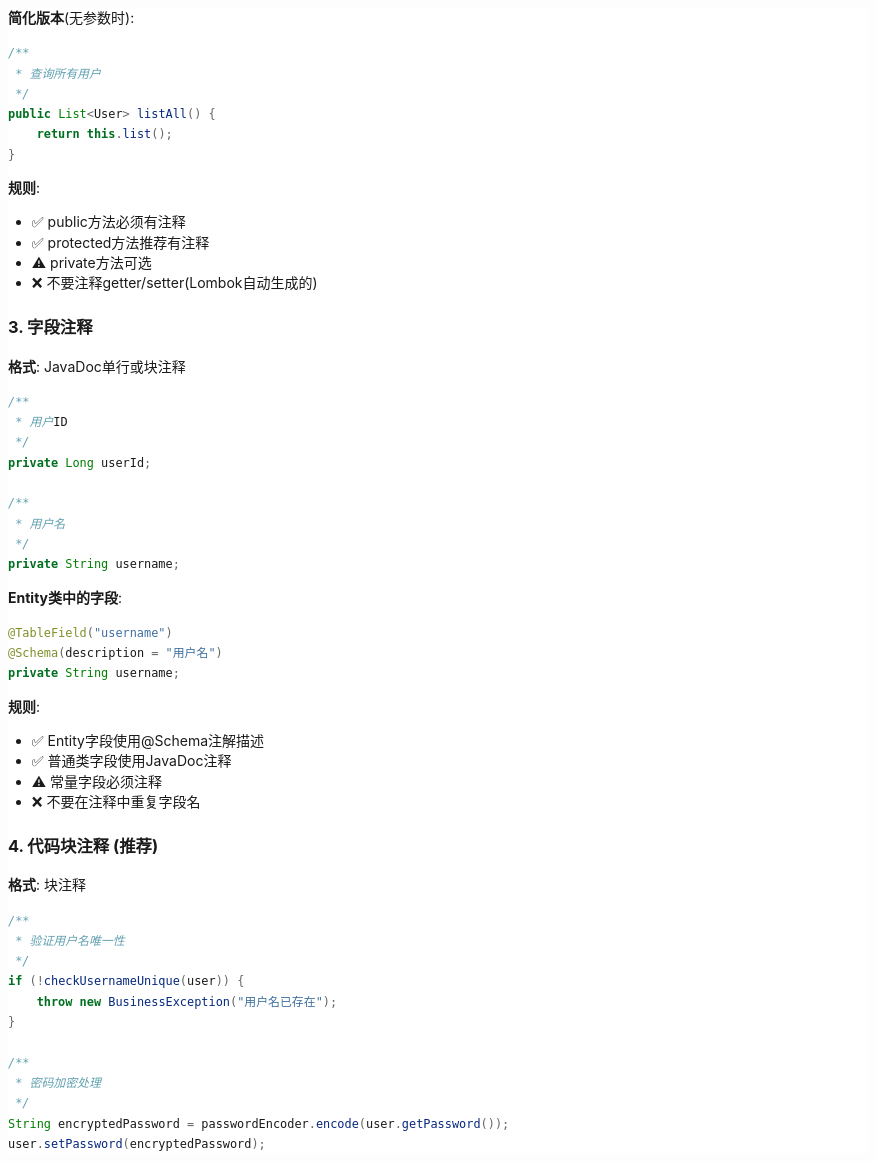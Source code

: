 **简化版本**(无参数时):
```java
/**
 * 查询所有用户
 */
public List<User> listAll() {
    return this.list();
}
```

**规则**:
- ✅ public方法必须有注释
- ✅ protected方法推荐有注释
- ⚠️ private方法可选
- ❌ 不要注释getter/setter(Lombok自动生成的)

### 3. 字段注释

**格式**: JavaDoc单行或块注释

```java
/**
 * 用户ID
 */
private Long userId;

/**
 * 用户名
 */
private String username;
```

**Entity类中的字段**:
```java
@TableField("username")
@Schema(description = "用户名")
private String username;
```

**规则**:
- ✅ Entity字段使用@Schema注解描述
- ✅ 普通类字段使用JavaDoc注释
- ⚠️ 常量字段必须注释
- ❌ 不要在注释中重复字段名

### 4. 代码块注释 (推荐)

**格式**: 块注释

```java
/**
 * 验证用户名唯一性
 */
if (!checkUsernameUnique(user)) {
    throw new BusinessException("用户名已存在");
}

/**
 * 密码加密处理
 */
String encryptedPassword = passwordEncoder.encode(user.getPassword());
user.setPassword(encryptedPassword);
```
